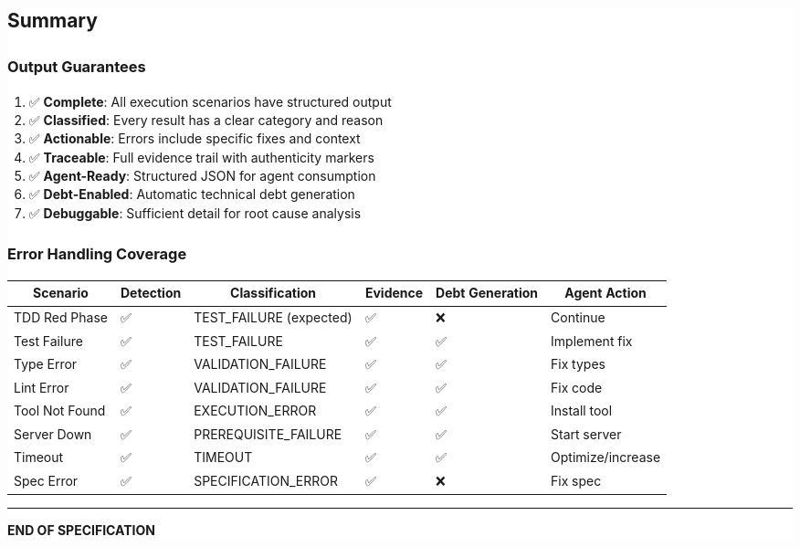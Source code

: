 ## Summary

### Output Guarantees

1. ✅ **Complete**: All execution scenarios have structured output
2. ✅ **Classified**: Every result has a clear category and reason
3. ✅ **Actionable**: Errors include specific fixes and context
4. ✅ **Traceable**: Full evidence trail with authenticity markers
5. ✅ **Agent-Ready**: Structured JSON for agent consumption
6. ✅ **Debt-Enabled**: Automatic technical debt generation
7. ✅ **Debuggable**: Sufficient detail for root cause analysis

### Error Handling Coverage

| Scenario | Detection | Classification | Evidence | Debt Generation | Agent Action |
|----------|-----------|----------------|----------|-----------------|--------------|
| TDD Red Phase | ✅ | TEST_FAILURE (expected) | ✅ | ❌ | Continue |
| Test Failure | ✅ | TEST_FAILURE | ✅ | ✅ | Implement fix |
| Type Error | ✅ | VALIDATION_FAILURE | ✅ | ✅ | Fix types |
| Lint Error | ✅ | VALIDATION_FAILURE | ✅ | ✅ | Fix code |
| Tool Not Found | ✅ | EXECUTION_ERROR | ✅ | ✅ | Install tool |
| Server Down | ✅ | PREREQUISITE_FAILURE | ✅ | ✅ | Start server |
| Timeout | ✅ | TIMEOUT | ✅ | ✅ | Optimize/increase |
| Spec Error | ✅ | SPECIFICATION_ERROR | ✅ | ❌ | Fix spec |

---

**END OF SPECIFICATION**
